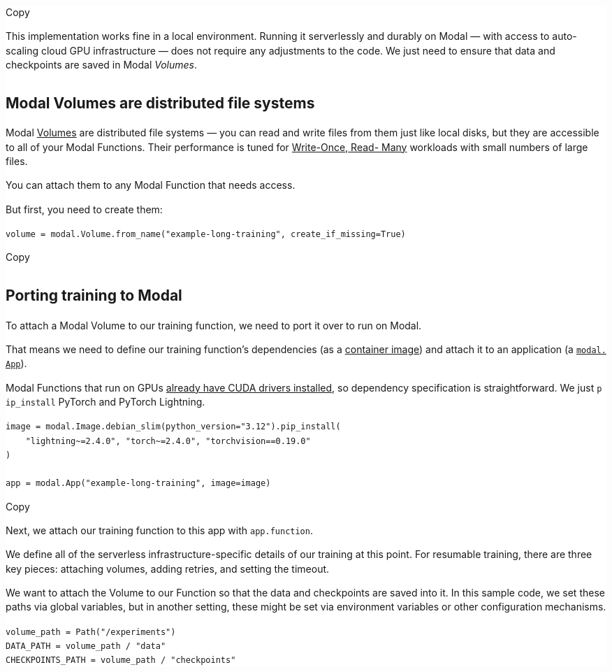 Copy

This implementation works fine in a local environment. Running it serverlessly
and durably on Modal — with access to auto-scaling cloud GPU infrastructure —
does not require any adjustments to the code. We just need to ensure that data
and checkpoints are saved in Modal _Volumes_.

## Modal Volumes are distributed file systems

Modal [Volumes](https://modal.com/docs/guide/volumes) are distributed file
systems — you can read and write files from them just like local disks, but
they are accessible to all of your Modal Functions. Their performance is tuned
for [Write-Once, Read-
Many](https://en.wikipedia.org/wiki/Write_once_read_many) workloads with small
numbers of large files.

You can attach them to any Modal Function that needs access.

But first, you need to create them:

    volume = modal.Volume.from_name("example-long-training", create_if_missing=True)

Copy

## Porting training to Modal

To attach a Modal Volume to our training function, we need to port it over to
run on Modal.

That means we need to define our training function’s dependencies (as a
[container image](https://modal.com/docs/guide/custom-container)) and attach
it to an application (a [`modal.App`](https://modal.com/docs/guide/apps)).

Modal Functions that run on GPUs [already have CUDA drivers
installed](https://modal.com/docs/guide/cuda), so dependency specification is
straightforward. We just `pip_install` PyTorch and PyTorch Lightning.

    image = modal.Image.debian_slim(python_version="3.12").pip_install(
        "lightning~=2.4.0", "torch~=2.4.0", "torchvision==0.19.0"
    )

    app = modal.App("example-long-training", image=image)

Copy

Next, we attach our training function to this app with `app.function`.

We define all of the serverless infrastructure-specific details of our
training at this point. For resumable training, there are three key pieces:
attaching volumes, adding retries, and setting the timeout.

We want to attach the Volume to our Function so that the data and checkpoints
are saved into it. In this sample code, we set these paths via global
variables, but in another setting, these might be set via environment
variables or other configuration mechanisms.

    volume_path = Path("/experiments")
    DATA_PATH = volume_path / "data"
    CHECKPOINTS_PATH = volume_path / "checkpoints"
